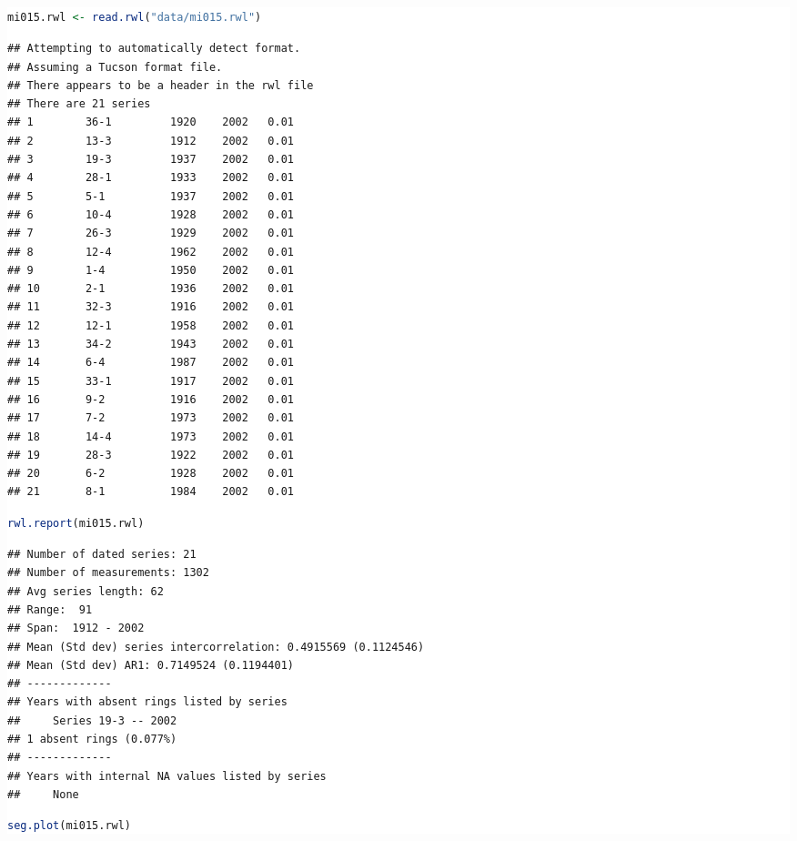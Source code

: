 
```r
mi015.rwl <- read.rwl("data/mi015.rwl")
```

```
## Attempting to automatically detect format.
## Assuming a Tucson format file.
## There appears to be a header in the rwl file
## There are 21 series
## 1    	36-1    	 1920	 2002	0.01
## 2    	13-3    	 1912	 2002	0.01
## 3    	19-3    	 1937	 2002	0.01
## 4    	28-1    	 1933	 2002	0.01
## 5    	5-1     	 1937	 2002	0.01
## 6    	10-4    	 1928	 2002	0.01
## 7    	26-3    	 1929	 2002	0.01
## 8    	12-4    	 1962	 2002	0.01
## 9    	1-4     	 1950	 2002	0.01
## 10   	2-1     	 1936	 2002	0.01
## 11   	32-3    	 1916	 2002	0.01
## 12   	12-1    	 1958	 2002	0.01
## 13   	34-2    	 1943	 2002	0.01
## 14   	6-4     	 1987	 2002	0.01
## 15   	33-1    	 1917	 2002	0.01
## 16   	9-2     	 1916	 2002	0.01
## 17   	7-2     	 1973	 2002	0.01
## 18   	14-4    	 1973	 2002	0.01
## 19   	28-3    	 1922	 2002	0.01
## 20   	6-2     	 1928	 2002	0.01
## 21   	8-1     	 1984	 2002	0.01
```

```r
rwl.report(mi015.rwl)
```

```
## Number of dated series: 21 
## Number of measurements: 1302 
## Avg series length: 62 
## Range:  91 
## Span:  1912 - 2002 
## Mean (Std dev) series intercorrelation: 0.4915569 (0.1124546)
## Mean (Std dev) AR1: 0.7149524 (0.1194401)
## -------------
## Years with absent rings listed by series 
##     Series 19-3 -- 2002 
## 1 absent rings (0.077%)
## -------------
## Years with internal NA values listed by series 
##     None
```

```r
seg.plot(mi015.rwl)
```
